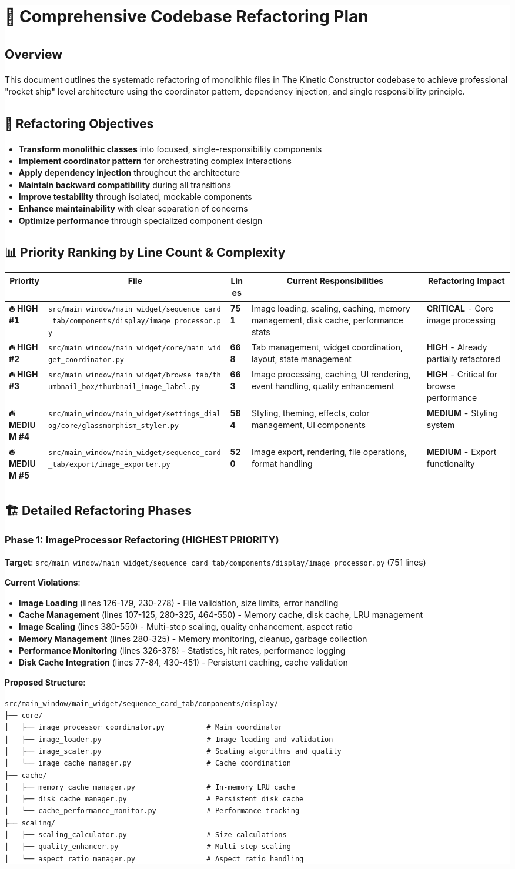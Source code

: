 # 🚀 Comprehensive Codebase Refactoring Plan

## Overview

This document outlines the systematic refactoring of monolithic files in The Kinetic Constructor codebase to achieve professional "rocket ship" level architecture using the coordinator pattern, dependency injection, and single responsibility principle.

## 🎯 Refactoring Objectives

- **Transform monolithic classes** into focused, single-responsibility components
- **Implement coordinator pattern** for orchestrating complex interactions
- **Apply dependency injection** throughout the architecture
- **Maintain backward compatibility** during all transitions
- **Improve testability** through isolated, mockable components
- **Enhance maintainability** with clear separation of concerns
- **Optimize performance** through specialized component design

## 📊 Priority Ranking by Line Count & Complexity

| **Priority** | **File** | **Lines** | **Current Responsibilities** | **Refactoring Impact** |
|--------------|----------|-----------|------------------------------|------------------------|
| **🔥 HIGH #1** | `src/main_window/main_widget/sequence_card_tab/components/display/image_processor.py` | **751** | Image loading, scaling, caching, memory management, disk cache, performance stats | **CRITICAL** - Core image processing |
| **🔥 HIGH #2** | `src/main_window/main_widget/core/main_widget_coordinator.py` | **668** | Tab management, widget coordination, layout, state management | **HIGH** - Already partially refactored |
| **🔥 HIGH #3** | `src/main_window/main_widget/browse_tab/thumbnail_box/thumbnail_image_label.py` | **663** | Image processing, caching, UI rendering, event handling, quality enhancement | **HIGH** - Critical for browse performance |
| **🔥 MEDIUM #4** | `src/main_window/main_widget/settings_dialog/core/glassmorphism_styler.py` | **584** | Styling, theming, effects, color management, UI components | **MEDIUM** - Styling system |
| **🔥 MEDIUM #5** | `src/main_window/main_widget/sequence_card_tab/export/image_exporter.py` | **520** | Image export, rendering, file operations, format handling | **MEDIUM** - Export functionality |

## 🏗️ Detailed Refactoring Phases

### Phase 1: ImageProcessor Refactoring (HIGHEST PRIORITY)

**Target**: `src/main_window/main_widget/sequence_card_tab/components/display/image_processor.py` (751 lines)

**Current Violations**:
- **Image Loading** (lines 126-179, 230-278) - File validation, size limits, error handling
- **Cache Management** (lines 107-125, 280-325, 464-550) - Memory cache, disk cache, LRU management
- **Image Scaling** (lines 380-550) - Multi-step scaling, quality enhancement, aspect ratio
- **Memory Management** (lines 280-325) - Memory monitoring, cleanup, garbage collection
- **Performance Monitoring** (lines 326-378) - Statistics, hit rates, performance logging
- **Disk Cache Integration** (lines 77-84, 430-451) - Persistent caching, cache validation

**Proposed Structure**:
```
src/main_window/main_widget/sequence_card_tab/components/display/
├── core/
│   ├── image_processor_coordinator.py          # Main coordinator
│   ├── image_loader.py                         # Image loading and validation
│   ├── image_scaler.py                         # Scaling algorithms and quality
│   └── image_cache_manager.py                  # Cache coordination
├── cache/
│   ├── memory_cache_manager.py                 # In-memory LRU cache
│   ├── disk_cache_manager.py                   # Persistent disk cache
│   └── cache_performance_monitor.py            # Performance tracking
├── scaling/
│   ├── scaling_calculator.py                   # Size calculations
│   ├── quality_enhancer.py                     # Multi-step scaling
│   └── aspect_ratio_manager.py                 # Aspect ratio handling
```